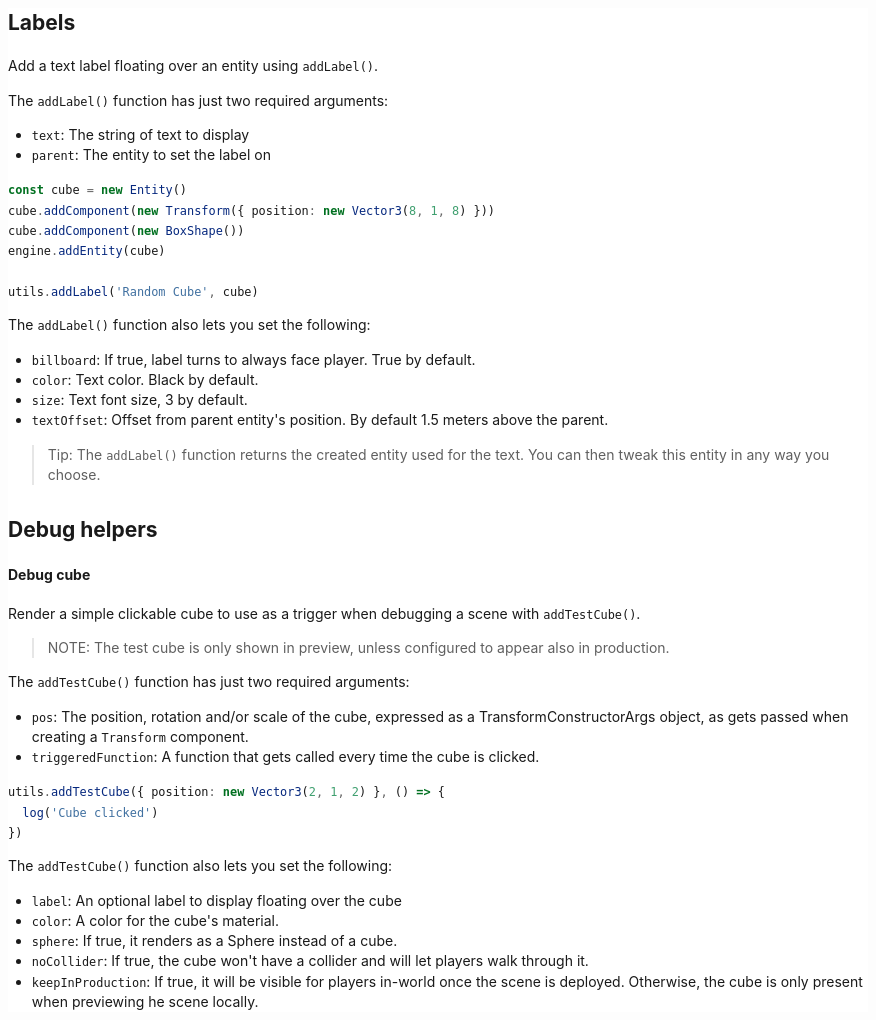 ## Labels

Add a text label floating over an entity using `addLabel()`.

The `addLabel()` function has just two required arguments:

- `text`: The string of text to display
- `parent`: The entity to set the label on

```ts
const cube = new Entity()
cube.addComponent(new Transform({ position: new Vector3(8, 1, 8) }))
cube.addComponent(new BoxShape())
engine.addEntity(cube)

utils.addLabel('Random Cube', cube)
```

The `addLabel()` function also lets you set the following:

- `billboard`: If true, label turns to always face player. True by default.
- `color`: Text color. Black by default.
- `size`: Text font size, 3 by default.
- `textOffset`: Offset from parent entity's position. By default 1.5 meters above the parent.

> Tip: The `addLabel()` function returns the created entity used for the text. You can then tweak this entity in any way you choose.

## Debug helpers

#### Debug cube

Render a simple clickable cube to use as a trigger when debugging a scene with `addTestCube()`.

> NOTE: The test cube is only shown in preview, unless configured to appear also in production.

The `addTestCube()` function has just two required arguments:

- `pos`: The position, rotation and/or scale of the cube, expressed as a TransformConstructorArgs object, as gets passed when creating a `Transform` component.
- `triggeredFunction`: A function that gets called every time the cube is clicked.

```ts
utils.addTestCube({ position: new Vector3(2, 1, 2) }, () => {
  log('Cube clicked')
})
```

The `addTestCube()` function also lets you set the following:

- `label`: An optional label to display floating over the cube
- `color`: A color for the cube's material.
- `sphere`: If true, it renders as a Sphere instead of a cube.
- `noCollider`: If true, the cube won't have a collider and will let players walk through it.
- `keepInProduction`: If true, it will be visible for players in-world once the scene is deployed. Otherwise, the cube is only present when previewing he scene locally.
